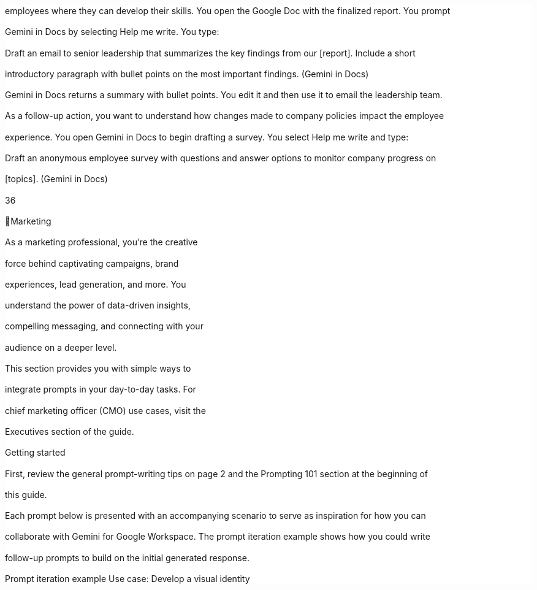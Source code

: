 employees where they can develop their skills. You open the Google Doc with the finalized report. You prompt 

Gemini in Docs by selecting Help me write. You type: 

Draft an email to senior leadership that summarizes the key findings from our [report]. Include a short 

introductory paragraph with bullet points on the most important findings. (Gemini in Docs) 

Gemini in Docs returns a summary with bullet points. You edit it and then use it to email the leadership team. 

As a follow-up action, you want to understand how changes made to company policies impact the employee 

experience. You open Gemini in Docs to begin drafting a survey. You select Help me write and type: 

Draft an anonymous employee survey with questions and answer options to monitor company progress on 

[topics]. (Gemini in Docs)

36

Marketing

As a marketing professional, you’re the creative 

force behind captivating campaigns, brand 

experiences, lead generation, and more. You 

understand the power of data-driven insights, 

compelling messaging, and connecting with your 

audience on a deeper level.

This section provides you with simple ways to 

integrate prompts in your day-to-day tasks. For 

chief marketing officer (CMO) use cases, visit the 

Executives section of the guide.

Getting started

First, review the general prompt-writing tips on page 2 and the Prompting 101 section at the beginning of  

this guide.

Each prompt below is presented with an accompanying scenario to serve as inspiration for how you can 

collaborate with Gemini for Google Workspace. The prompt iteration example shows how you could write  

follow-up prompts to build on the initial generated response.

Prompt iteration example
Use case: Develop a visual identity
